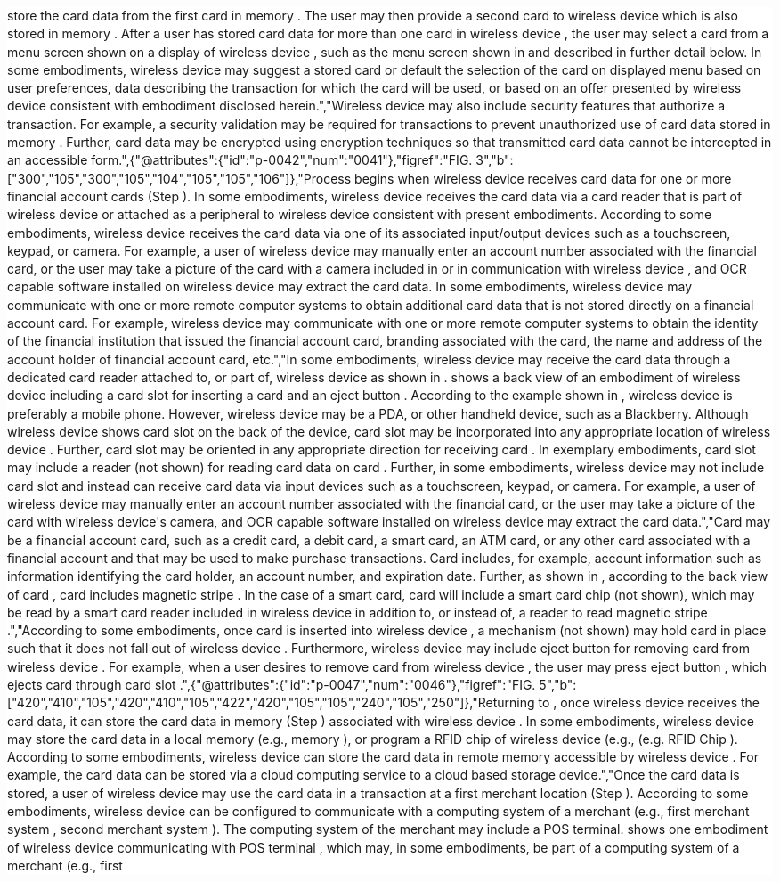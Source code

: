 store the card data from the first card in memory . The user may then provide a second card to wireless device  which is also stored in memory . After a user has stored card data for more than one card in wireless device , the user may select a card from a menu screen shown on a display of wireless device , such as the menu screen shown in  and described in further detail below. In some embodiments, wireless device  may suggest a stored card or default the selection of the card on displayed menu based on user preferences, data describing the transaction for which the card will be used, or based on an offer presented by wireless device  consistent with embodiment disclosed herein.","Wireless device  may also include security features that authorize a transaction. For example, a security validation may be required for transactions to prevent unauthorized use of card data stored in memory . Further, card data may be encrypted using encryption techniques so that transmitted card data cannot be intercepted in an accessible form.",{"@attributes":{"id":"p-0042","num":"0041"},"figref":"FIG. 3","b":["300","105","300","105","104","105","105","106"]},"Process  begins when wireless device  receives card data for one or more financial account cards (Step ). In some embodiments, wireless device  receives the card data via a card reader that is part of wireless device  or attached as a peripheral to wireless device  consistent with present embodiments. According to some embodiments, wireless device  receives the card data via one of its associated input\/output devices such as a touchscreen, keypad, or camera. For example, a user of wireless device  may manually enter an account number associated with the financial card, or the user may take a picture of the card with a camera included in or in communication with wireless device , and OCR capable software installed on wireless device  may extract the card data. In some embodiments, wireless device  may communicate with one or more remote computer systems to obtain additional card data that is not stored directly on a financial account card. For example, wireless device  may communicate with one or more remote computer systems to obtain the identity of the financial institution that issued the financial account card, branding associated with the card, the name and address of the account holder of financial account card, etc.","In some embodiments, wireless device  may receive the card data through a dedicated card reader attached to, or part of, wireless device  as shown in .  shows a back view of an embodiment of wireless device  including a card slot  for inserting a card  and an eject button . According to the example shown in , wireless device  is preferably a mobile phone. However, wireless device  may be a PDA, or other handheld device, such as a Blackberry. Although wireless device  shows card slot  on the back of the device, card slot  may be incorporated into any appropriate location of wireless device . Further, card slot  may be oriented in any appropriate direction for receiving card . In exemplary embodiments, card slot  may include a reader (not shown) for reading card data on card . Further, in some embodiments, wireless device  may not include card slot  and instead can receive card data via input devices such as a touchscreen, keypad, or camera. For example, a user of wireless device  may manually enter an account number associated with the financial card, or the user may take a picture of the card with wireless device's  camera, and OCR capable software installed on wireless device  may extract the card data.","Card  may be a financial account card, such as a credit card, a debit card, a smart card, an ATM card, or any other card associated with a financial account and that may be used to make purchase transactions. Card  includes, for example, account information such as information identifying the card holder, an account number, and expiration date. Further, as shown in , according to the back view of card , card  includes magnetic stripe . In the case of a smart card, card  will include a smart card chip (not shown), which may be read by a smart card reader included in wireless device  in addition to, or instead of, a reader to read magnetic stripe .","According to some embodiments, once card  is inserted into wireless device , a mechanism (not shown) may hold card  in place such that it does not fall out of wireless device . Furthermore, wireless device  may include eject button  for removing card  from wireless device . For example, when a user desires to remove card  from wireless device , the user may press eject button , which ejects card  through card slot .",{"@attributes":{"id":"p-0047","num":"0046"},"figref":"FIG. 5","b":["420","410","105","420","410","105","422","420","105","105","240","105","250"]},"Returning to , once wireless device  receives the card data, it can store the card data in memory (Step ) associated with wireless device . In some embodiments, wireless device  may store the card data in a local memory (e.g., memory ), or program a RFID chip of wireless device  (e.g., (e.g. RFID Chip ). According to some embodiments, wireless device  can store the card data in remote memory accessible by wireless device . For example, the card data can be stored via a cloud computing service to a cloud based storage device.","Once the card data is stored, a user of wireless device  may use the card data in a transaction at a first merchant location (Step ). According to some embodiments, wireless device  can be configured to communicate with a computing system of a merchant (e.g., first merchant system , second merchant system ). The computing system of the merchant may include a POS terminal.  shows one embodiment of wireless device  communicating with POS terminal , which may, in some embodiments, be part of a computing system of a merchant (e.g., first